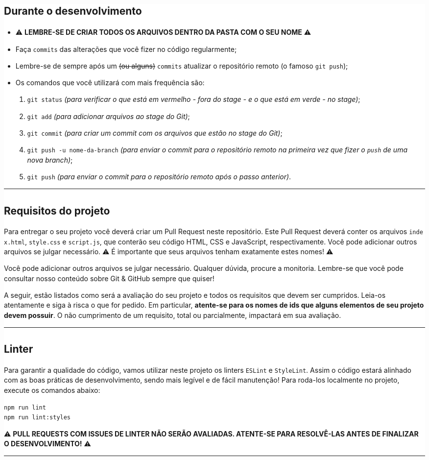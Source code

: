 ## Durante o desenvolvimento

* ⚠ **LEMBRE-SE DE CRIAR TODOS OS ARQUIVOS DENTRO DA PASTA COM O SEU NOME** ⚠

* Faça `commits` das alterações que você fizer no código regularmente;

* Lembre-se de sempre após um ~~(ou alguns)~~ `commits` atualizar o repositório remoto (o famoso `git push`);

* Os comandos que você utilizará com mais frequência são:

  1. `git status` _(para verificar o que está em vermelho - fora do stage - e o que está em verde - no stage)_;

  2. `git add` _(para adicionar arquivos ao stage do Git)_;

  3. `git commit` _(para criar um commit com os arquivos que estão no stage do Git)_;

  4. `git push -u nome-da-branch` _(para enviar o commit para o repositório remoto na primeira vez que fizer o `push` de uma nova branch)_;

  5. `git push` _(para enviar o commit para o repositório remoto após o passo anterior)_.

---

## Requisitos do projeto

Para entregar o seu projeto você deverá criar um Pull Request neste repositório. Este Pull Request deverá conter os arquivos `index.html`, `style.css` e `script.js`, que conterão seu código HTML, CSS e JavaScript, respectivamente. Você pode adicionar outros arquivos se julgar necessário. ⚠️ É importante que seus arquivos tenham exatamente estes nomes! ⚠️

Você pode adicionar outros arquivos se julgar necessário. Qualquer dúvida, procure a monitoria. Lembre-se que você pode consultar nosso conteúdo sobre Git & GitHub sempre que quiser!

A seguir, estão listados como será a avaliação do seu projeto e todos os requisitos que devem ser cumpridos. Leia-os atentamente e siga à risca o que for pedido. Em particular, **atente-se para os nomes de ids que alguns elementos de seu projeto devem possuir**. O não cumprimento de um requisito, total ou parcialmente, impactará em sua avaliação.

---

## Linter

Para garantir a qualidade do código, vamos utilizar neste projeto os linters `ESLint` e `StyleLint`.
Assim o código estará alinhado com as boas práticas de desenvolvimento, sendo mais legível
e de fácil manutenção! Para roda-los localmente no projeto, execute os comandos abaixo:

```bash
npm run lint
npm run lint:styles
```

⚠️ **PULL REQUESTS COM ISSUES DE LINTER NÃO SERÃO AVALIADAS.
ATENTE-SE PARA RESOLVÊ-LAS ANTES DE FINALIZAR O DESENVOLVIMENTO!** ⚠️

---
